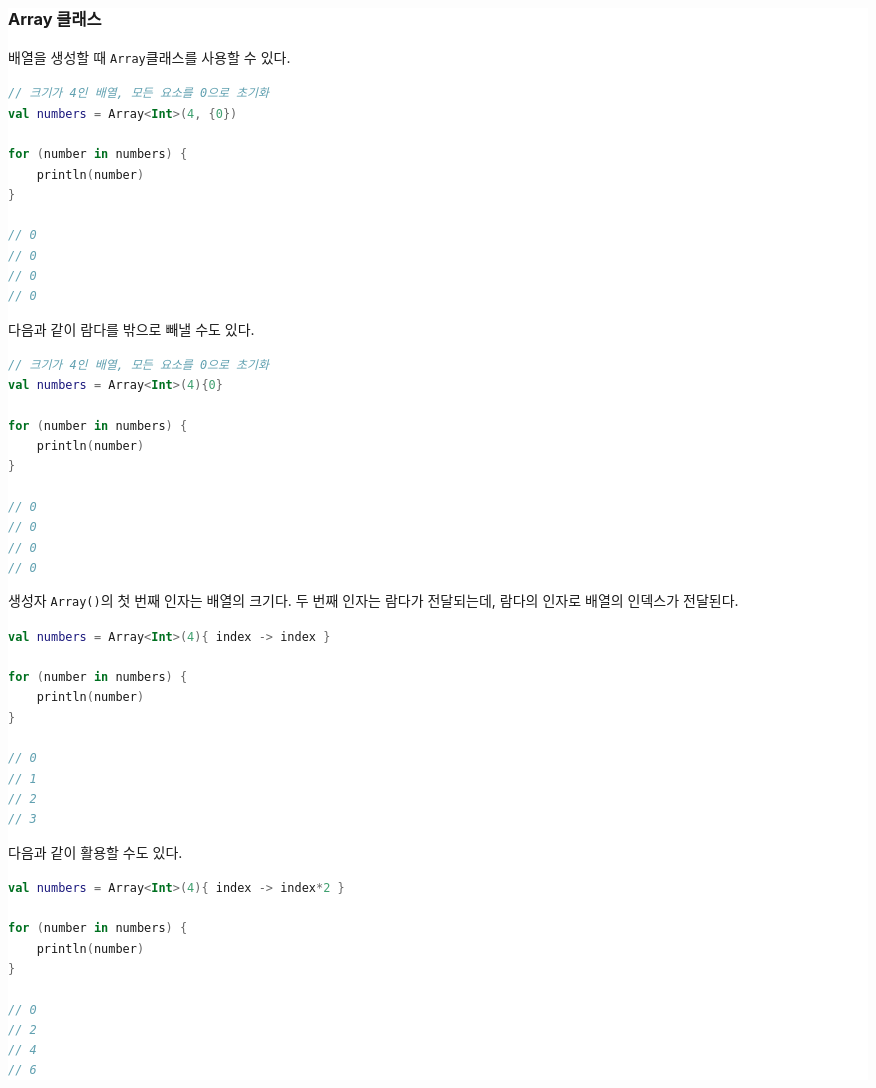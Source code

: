 
### Array 클래스
배열을 생성할 때 `Array`클래스를 사용할 수 있다.
``` kotlin
// 크기가 4인 배열, 모든 요소를 0으로 초기화
val numbers = Array<Int>(4, {0})

for (number in numbers) {
    println(number)
}

// 0
// 0
// 0
// 0
```
다음과 같이 람다를 밖으로 빼낼 수도 있다.
``` kotlin
// 크기가 4인 배열, 모든 요소를 0으로 초기화
val numbers = Array<Int>(4){0}

for (number in numbers) {
    println(number)
}

// 0
// 0
// 0
// 0
```
생성자 `Array()`의 첫 번째 인자는 배열의 크기다. 두 번째 인자는 람다가 전달되는데, 람다의 인자로 배열의 인덱스가 전달된다.
``` kotlin
val numbers = Array<Int>(4){ index -> index }

for (number in numbers) {
    println(number)
}

// 0
// 1
// 2
// 3
```
다음과 같이 활용할 수도 있다.
``` kotlin
val numbers = Array<Int>(4){ index -> index*2 }

for (number in numbers) {
    println(number)
}

// 0
// 2
// 4
// 6
```
